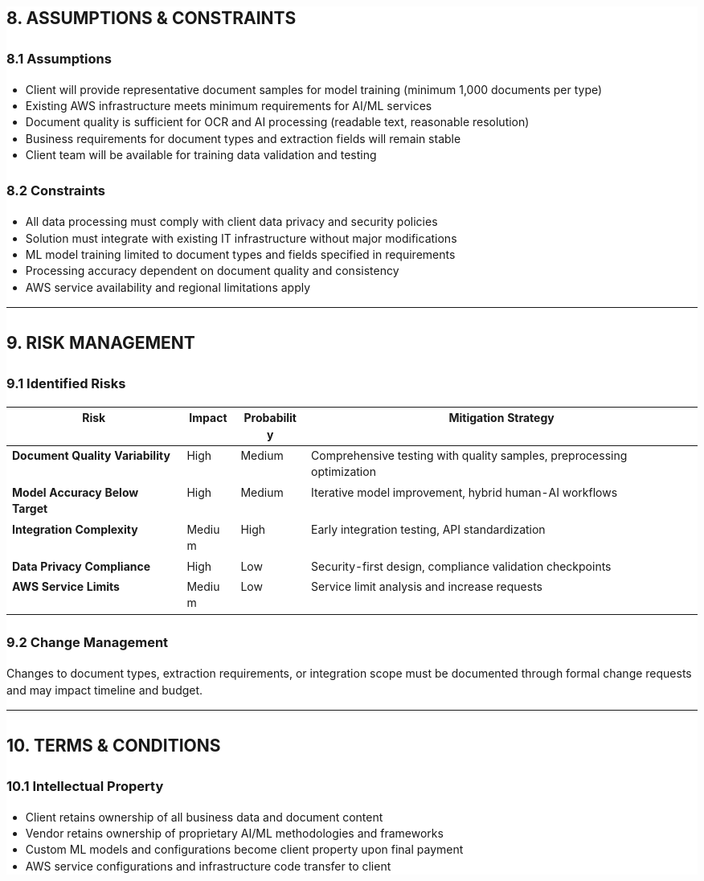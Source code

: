
## 8. ASSUMPTIONS & CONSTRAINTS

### 8.1 Assumptions
- Client will provide representative document samples for model training (minimum 1,000 documents per type)
- Existing AWS infrastructure meets minimum requirements for AI/ML services
- Document quality is sufficient for OCR and AI processing (readable text, reasonable resolution)
- Business requirements for document types and extraction fields will remain stable
- Client team will be available for training data validation and testing

### 8.2 Constraints
- All data processing must comply with client data privacy and security policies
- Solution must integrate with existing IT infrastructure without major modifications
- ML model training limited to document types and fields specified in requirements
- Processing accuracy dependent on document quality and consistency
- AWS service availability and regional limitations apply

---

## 9. RISK MANAGEMENT

### 9.1 Identified Risks
| Risk | Impact | Probability | Mitigation Strategy |
|------|--------|-------------|-------------------|
| **Document Quality Variability** | High | Medium | Comprehensive testing with quality samples, preprocessing optimization |
| **Model Accuracy Below Target** | High | Medium | Iterative model improvement, hybrid human-AI workflows |
| **Integration Complexity** | Medium | High | Early integration testing, API standardization |
| **Data Privacy Compliance** | High | Low | Security-first design, compliance validation checkpoints |
| **AWS Service Limits** | Medium | Low | Service limit analysis and increase requests |

### 9.2 Change Management
Changes to document types, extraction requirements, or integration scope must be documented through formal change requests and may impact timeline and budget.

---

## 10. TERMS & CONDITIONS

### 10.1 Intellectual Property
- Client retains ownership of all business data and document content
- Vendor retains ownership of proprietary AI/ML methodologies and frameworks
- Custom ML models and configurations become client property upon final payment
- AWS service configurations and infrastructure code transfer to client
